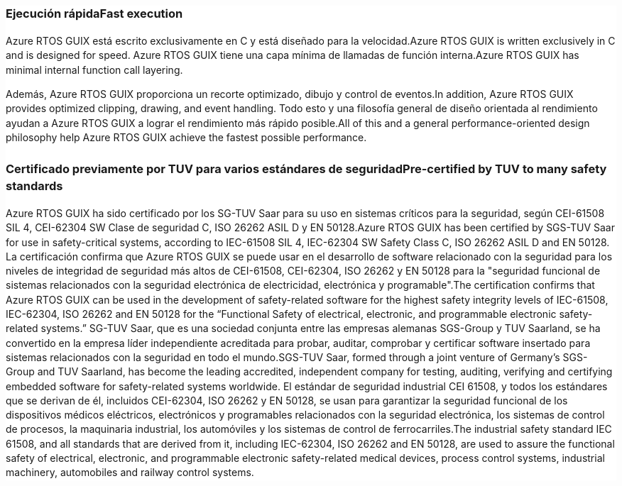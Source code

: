 ### <a name="fast-execution"></a><span data-ttu-id="9f7c3-204">Ejecución rápida</span><span class="sxs-lookup"><span data-stu-id="9f7c3-204">Fast execution</span></span>

<span data-ttu-id="9f7c3-205">Azure RTOS GUIX está escrito exclusivamente en C y está diseñado para la velocidad.</span><span class="sxs-lookup"><span data-stu-id="9f7c3-205">Azure RTOS GUIX is written exclusively in C and is designed for speed.</span></span> <span data-ttu-id="9f7c3-206">Azure RTOS GUIX tiene una capa mínima de llamadas de función interna.</span><span class="sxs-lookup"><span data-stu-id="9f7c3-206">Azure RTOS GUIX has minimal internal function call layering.</span></span>

<span data-ttu-id="9f7c3-207">Además, Azure RTOS GUIX proporciona un recorte optimizado, dibujo y control de eventos.</span><span class="sxs-lookup"><span data-stu-id="9f7c3-207">In addition, Azure RTOS GUIX provides optimized clipping, drawing, and event handling.</span></span> <span data-ttu-id="9f7c3-208">Todo esto y una filosofía general de diseño orientada al rendimiento ayudan a Azure RTOS GUIX a lograr el rendimiento más rápido posible.</span><span class="sxs-lookup"><span data-stu-id="9f7c3-208">All of this and a general performance-oriented design philosophy help Azure RTOS GUIX achieve the fastest possible performance.</span></span>

### <a name="pre-certified--by-tuv-to-many-safety-standards"></a><span data-ttu-id="9f7c3-209">Certificado previamente por TUV para varios estándares de seguridad</span><span class="sxs-lookup"><span data-stu-id="9f7c3-209">Pre-certified  by TUV to many safety standards</span></span>

<span data-ttu-id="9f7c3-210">Azure RTOS GUIX ha sido certificado por los SG-TUV Saar para su uso en sistemas críticos para la seguridad, según CEI-61508 SIL 4, CEI-62304 SW Clase de seguridad C, ISO 26262 ASIL D y EN 50128.</span><span class="sxs-lookup"><span data-stu-id="9f7c3-210">Azure RTOS GUIX has been certified by SGS-TUV  Saar for use in safety-critical systems, according to IEC-61508 SIL 4, IEC-62304  SW Safety Class C, ISO 26262 ASIL D and EN 50128.</span></span> <span data-ttu-id="9f7c3-211">La certificación confirma que Azure RTOS GUIX se puede usar en el desarrollo de software relacionado con la seguridad para los niveles de integridad de seguridad más altos de CEI-61508, CEI-62304, ISO 26262 y EN 50128 para la "seguridad funcional de sistemas relacionados con la seguridad electrónica de electricidad, electrónica y programable".</span><span class="sxs-lookup"><span data-stu-id="9f7c3-211">The certification confirms that Azure RTOS GUIX can be used in the development of safety-related software for the highest safety integrity levels of IEC-61508, IEC-62304, ISO 26262 and EN 50128 for the “Functional Safety of electrical, electronic, and programmable electronic safety-related systems.”</span></span> <span data-ttu-id="9f7c3-212">SG-TUV Saar, que es una sociedad conjunta entre las empresas alemanas SGS-Group y TUV Saarland, se ha convertido en la empresa líder independiente acreditada para probar, auditar, comprobar y certificar software insertado para sistemas relacionados con la seguridad en todo el mundo.</span><span class="sxs-lookup"><span data-stu-id="9f7c3-212">SGS-TUV Saar, formed through a joint venture of Germany’s SGS-Group and TUV Saarland, has become the leading accredited, independent company for testing, auditing, verifying and certifying embedded software for safety-related systems worldwide.</span></span> <span data-ttu-id="9f7c3-213">El estándar de seguridad industrial CEI 61508, y todos los estándares que se derivan de él, incluidos CEI-62304, ISO 26262 y EN 50128, se usan para garantizar la seguridad funcional de los dispositivos médicos eléctricos, electrónicos y programables relacionados con la seguridad electrónica, los sistemas de control de procesos, la maquinaria industrial, los automóviles y los sistemas de control de ferrocarriles.</span><span class="sxs-lookup"><span data-stu-id="9f7c3-213">The industrial safety standard IEC 61508, and all standards that are derived from it, including IEC-62304, ISO 26262 and EN 50128, are used to assure the functional safety of electrical, electronic, and programmable electronic safety-related medical devices, process control systems, industrial machinery, automobiles and railway control systems.</span></span>
